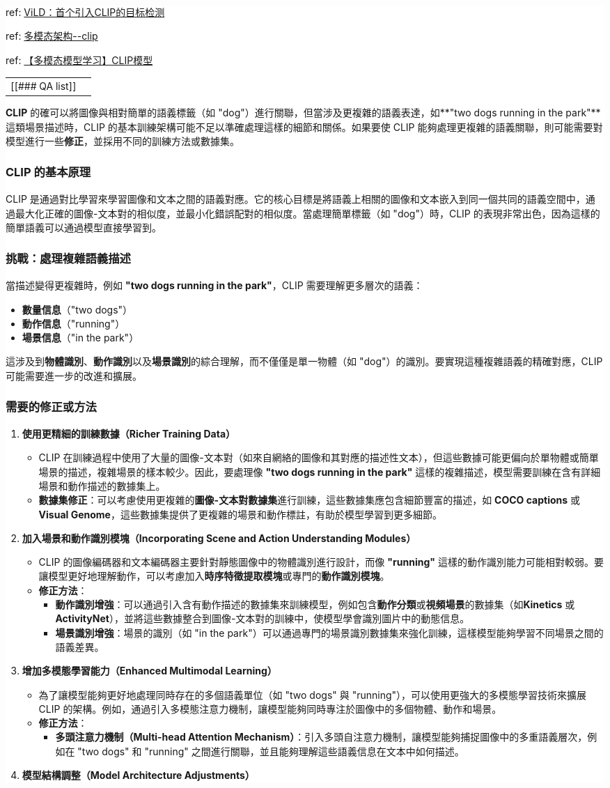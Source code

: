 

ref:  [ViLD：首个引入CLIP的目标检测](https://zhuanlan.zhihu.com/p/3834361915)

ref: [多模态架构--clip](https://zhuanlan.zhihu.com/p/674126634)

ref: [【多模态模型学习】CLIP模型](https://zhuanlan.zhihu.com/p/11259128726)


|                 |     |
| --------------- | --- |
| [[### QA list]] |     |


**CLIP** 的確可以將圖像與相對簡單的語義標籤（如 "dog"）進行關聯，但當涉及更複雜的語義表達，如**"two dogs running in the park"** 這類場景描述時，CLIP 的基本訓練架構可能不足以準確處理這樣的細節和關係。如果要使 CLIP 能夠處理更複雜的語義關聯，則可能需要對模型進行一些**修正**，並採用不同的訓練方法或數據集。

### CLIP 的基本原理

CLIP 是通過對比學習來學習圖像和文本之間的語義對應。它的核心目標是將語義上相關的圖像和文本嵌入到同一個共同的語義空間中，通過最大化正確的圖像-文本對的相似度，並最小化錯誤配對的相似度。當處理簡單標籤（如 "dog"）時，CLIP 的表現非常出色，因為這樣的簡單語義可以通過模型直接學習到。

### 挑戰：處理複雜語義描述

當描述變得更複雜時，例如 **"two dogs running in the park"**，CLIP 需要理解更多層次的語義：

- **數量信息**（"two dogs"）
- **動作信息**（"running"）
- **場景信息**（"in the park"）

這涉及到**物體識別**、**動作識別**以及**場景識別**的綜合理解，而不僅僅是單一物體（如 "dog"）的識別。要實現這種複雜語義的精確對應，CLIP 可能需要進一步的改進和擴展。

### 需要的修正或方法

1. **使用更精細的訓練數據（Richer Training Data）**
    
    - CLIP 在訓練過程中使用了大量的圖像-文本對（如來自網絡的圖像和其對應的描述性文本），但這些數據可能更偏向於單物體或簡單場景的描述，複雜場景的樣本較少。因此，要處理像 **"two dogs running in the park"** 這樣的複雜描述，模型需要訓練在含有詳細場景和動作描述的數據集上。
    - **數據集修正**：可以考慮使用更複雜的**圖像-文本對數據集**進行訓練，這些數據集應包含細節豐富的描述，如 **COCO captions** 或 **Visual Genome**，這些數據集提供了更複雜的場景和動作標註，有助於模型學習到更多細節。
2. **加入場景和動作識別模塊（Incorporating Scene and Action Understanding Modules）**
    
    - CLIP 的圖像編碼器和文本編碼器主要針對靜態圖像中的物體識別進行設計，而像 **"running"** 這樣的動作識別能力可能相對較弱。要讓模型更好地理解動作，可以考慮加入**時序特徵提取模塊**或專門的**動作識別模塊**。
    - **修正方法**：
        - **動作識別增強**：可以通過引入含有動作描述的數據集來訓練模型，例如包含**動作分類**或**視頻場景**的數據集（如**Kinetics** 或 **ActivityNet**），並將這些數據整合到圖像-文本對的訓練中，使模型學會識別圖片中的動態信息。
        - **場景識別增強**：場景的識別（如 "in the park"）可以通過專門的場景識別數據集來強化訓練，這樣模型能夠學習不同場景之間的語義差異。
3. **增加多模態學習能力（Enhanced Multimodal Learning）**
    
    - 為了讓模型能夠更好地處理同時存在的多個語義單位（如 "two dogs" 與 "running"），可以使用更強大的多模態學習技術來擴展 CLIP 的架構。例如，通過引入多模態注意力機制，讓模型能夠同時專注於圖像中的多個物體、動作和場景。
    - **修正方法**：
        - **多頭注意力機制（Multi-head Attention Mechanism）**：引入多頭自注意力機制，讓模型能夠捕捉圖像中的多重語義層次，例如在 "two dogs" 和 "running" 之間進行關聯，並且能夠理解這些語義信息在文本中如何描述。
4. **模型結構調整（Model Architecture Adjustments）**
    